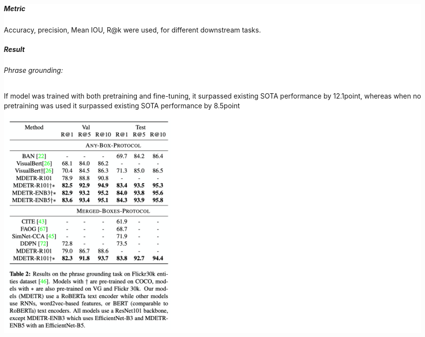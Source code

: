 ##### Metric

Accuracy, precision, Mean IOU, R@k were used, for different downstream tasks.

##### Result

###### Phrase grounding: 

If model was trained with both pretraining and fine-tuning, it surpassed existing SOTA performance by 12.1point, whereas when no pretraining was used it surpassed existing SOTA performance by 8.5point

<img src="../../.gitbook/assets/48/phrase_grounding_result.png" alt="phrase_grounding_result" style="width:40%;"/>
